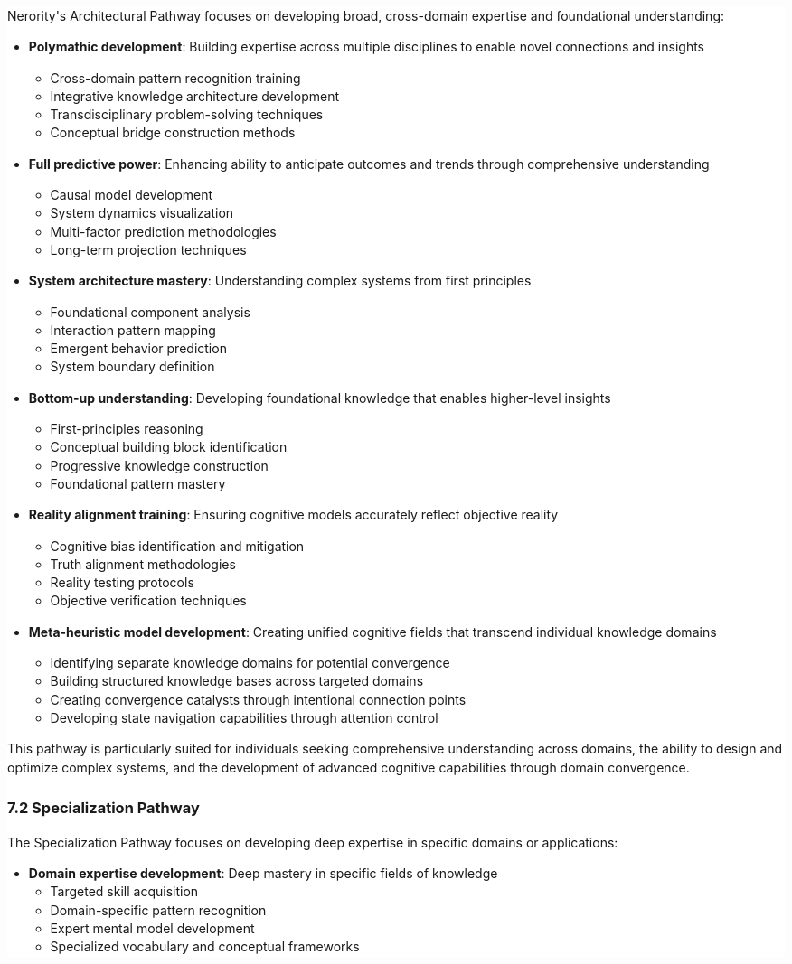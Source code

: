 Nerority's Architectural Pathway focuses on developing broad, cross-domain expertise and foundational understanding:

- **Polymathic development**: Building expertise across multiple disciplines to enable novel connections and insights
  * Cross-domain pattern recognition training
  * Integrative knowledge architecture development
  * Transdisciplinary problem-solving techniques
  * Conceptual bridge construction methods

- **Full predictive power**: Enhancing ability to anticipate outcomes and trends through comprehensive understanding
  * Causal model development
  * System dynamics visualization
  * Multi-factor prediction methodologies
  * Long-term projection techniques

- **System architecture mastery**: Understanding complex systems from first principles
  * Foundational component analysis
  * Interaction pattern mapping
  * Emergent behavior prediction
  * System boundary definition

- **Bottom-up understanding**: Developing foundational knowledge that enables higher-level insights
  * First-principles reasoning
  * Conceptual building block identification
  * Progressive knowledge construction
  * Foundational pattern mastery

- **Reality alignment training**: Ensuring cognitive models accurately reflect objective reality
  * Cognitive bias identification and mitigation
  * Truth alignment methodologies
  * Reality testing protocols
  * Objective verification techniques

- **Meta-heuristic model development**: Creating unified cognitive fields that transcend individual knowledge domains
  * Identifying separate knowledge domains for potential convergence
  * Building structured knowledge bases across targeted domains
  * Creating convergence catalysts through intentional connection points
  * Developing state navigation capabilities through attention control

This pathway is particularly suited for individuals seeking comprehensive understanding across domains, the ability to design and optimize complex systems, and the development of advanced cognitive capabilities through domain convergence.

### 7.2 Specialization Pathway

The Specialization Pathway focuses on developing deep expertise in specific domains or applications:

- **Domain expertise development**: Deep mastery in specific fields of knowledge
  * Targeted skill acquisition
  * Domain-specific pattern recognition
  * Expert mental model development
  * Specialized vocabulary and conceptual frameworks
